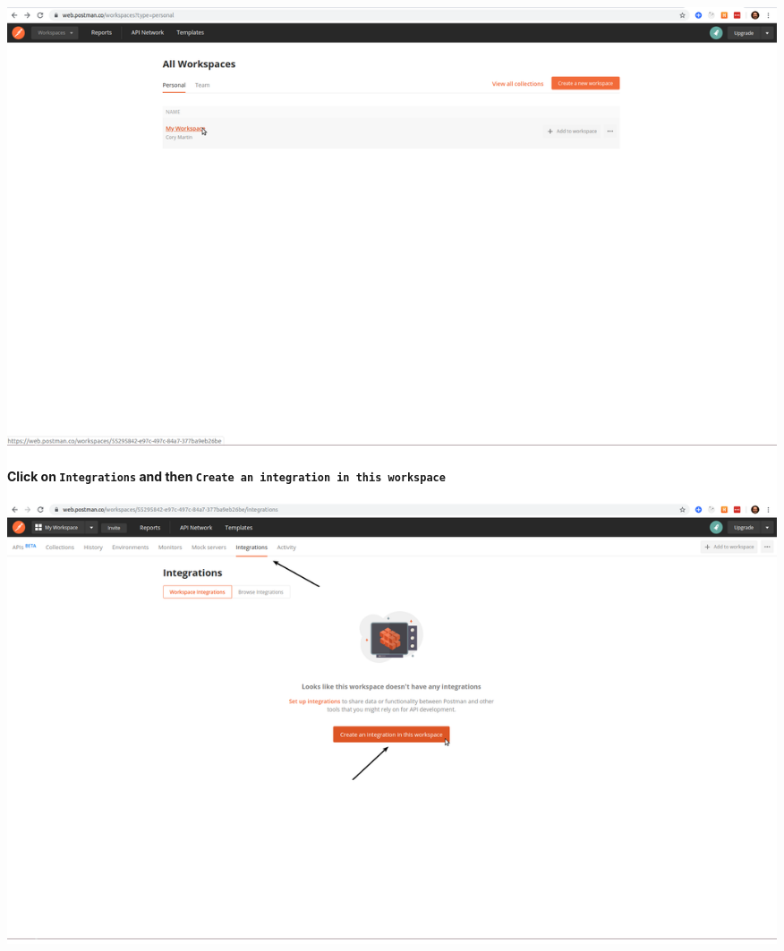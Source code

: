 ![Postman Save Request](../images/46_Postman_Dashboard.png)

#### Click on `Integrations` and then `Create an integration in this workspace`

![Postman Integrations](../images/47_Postman_Integrations.png)
